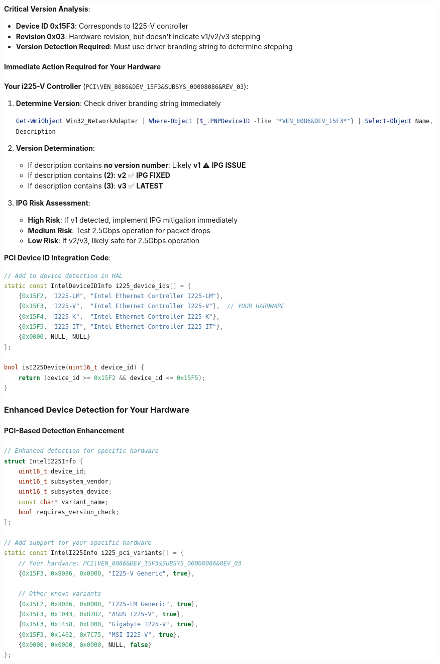 **Critical Version Analysis**:
- **Device ID 0x15F3**: Corresponds to I225-V controller
- **Revision 0x03**: Hardware revision, but doesn't indicate v1/v2/v3 stepping
- **Version Detection Required**: Must use driver branding string to determine stepping

#### **Immediate Action Required for Your Hardware**

**Your i225-V Controller** (`PCI\VEN_8086&DEV_15F3&SUBSYS_00008086&REV_03`):

1. **Determine Version**: Check driver branding string immediately
   ```powershell
   Get-WmiObject Win32_NetworkAdapter | Where-Object {$_.PNPDeviceID -like "*VEN_8086&DEV_15F3*"} | Select-Object Name, Description
   ```

2. **Version Determination**:
   - If description contains **no version number**: Likely **v1** ⚠️ **IPG ISSUE**
   - If description contains **(2)**: **v2** ✅ **IPG FIXED**
   - If description contains **(3)**: **v3** ✅ **LATEST**

3. **IPG Risk Assessment**:
   - **High Risk**: If v1 detected, implement IPG mitigation immediately
   - **Medium Risk**: Test 2.5Gbps operation for packet drops
   - **Low Risk**: If v2/v3, likely safe for 2.5Gbps operation

**PCI Device ID Integration Code**:
```cpp
// Add to device detection in HAL
static const IntelDeviceIDInfo i225_device_ids[] = {
    {0x15F2, "I225-LM", "Intel Ethernet Controller I225-LM"},
    {0x15F3, "I225-V",  "Intel Ethernet Controller I225-V"},  // YOUR HARDWARE
    {0x15F4, "I225-K",  "Intel Ethernet Controller I225-K"},
    {0x15F5, "I225-IT", "Intel Ethernet Controller I225-IT"},
    {0x0000, NULL, NULL}
};

bool isI225Device(uint16_t device_id) {
    return (device_id >= 0x15F2 && device_id <= 0x15F5);
}
```

### **Enhanced Device Detection for Your Hardware**

#### **PCI-Based Detection Enhancement**
```cpp
// Enhanced detection for specific hardware
struct IntelI225Info {
    uint16_t device_id;
    uint16_t subsystem_vendor;
    uint16_t subsystem_device;
    const char* variant_name;
    bool requires_version_check;
};

// Add support for your specific hardware
static const IntelI225Info i225_pci_variants[] = {
    // Your hardware: PCI\VEN_8086&DEV_15F3&SUBSYS_00008086&REV_03
    {0x15F3, 0x8086, 0x0000, "I225-V Generic", true},
    
    // Other known variants
    {0x15F2, 0x8086, 0x0000, "I225-LM Generic", true},
    {0x15F3, 0x1043, 0x87D2, "ASUS I225-V", true},
    {0x15F3, 0x1458, 0xE000, "Gigabyte I225-V", true},
    {0x15F3, 0x1462, 0x7C75, "MSI I225-V", true},
    {0x0000, 0x0000, 0x0000, NULL, false}
};

```